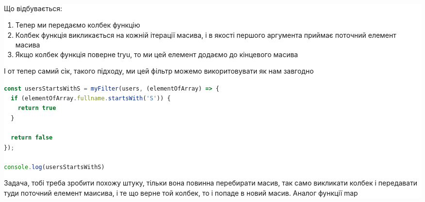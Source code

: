 Що відбувається:
1. Тепер ми передаємо колбек функцію
2. Колбек функція викликається на кожній ітерації масива, і в якості першого аргумента приймає поточний елемент масива
3. Якщо колбек функція поверне tryu, то ми цей елемент додаємо до кінцевого масива

І от тепер самий сік, такого підходу, ми цей фільтр можемо викоритовувати як нам завгодно
```js
const usersStartsWithS = myFilter(users, (elementOfArray) => {
  if (elementOfArray.fullname.startsWith('S')) {
    return true
  }

  return false
});

console.log(usersStartsWithS)
```

Задача, тобі треба зробити похожу штуку, тільки вона повинна перебирати масив, так само викликати колбек і передавати туди поточний елемент маисива, і те що верне той колбек, то і попаде в новий масив. Аналог функції map
